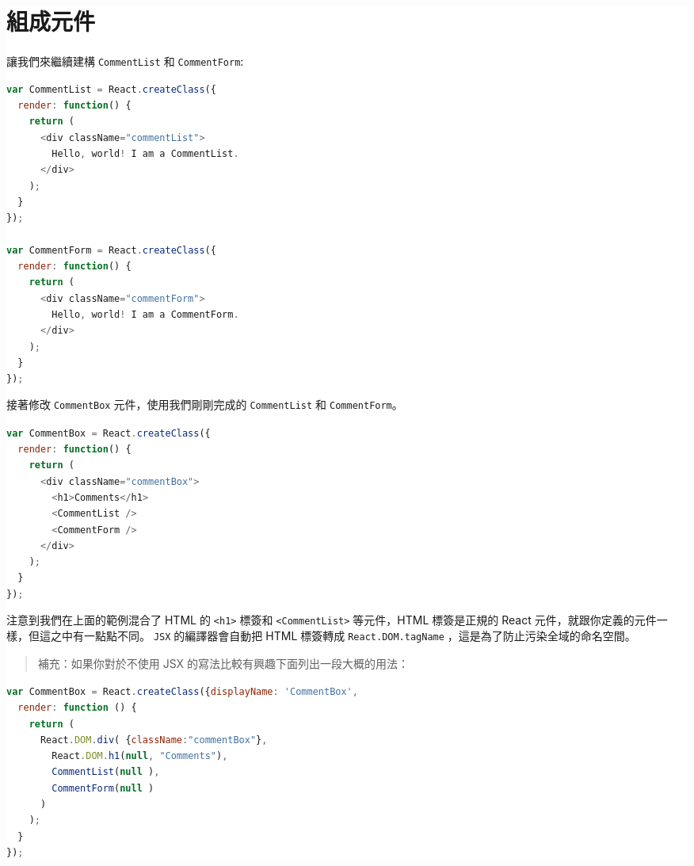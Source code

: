 # 組成元件
讓我們來繼續建構 `CommentList` 和 `CommentForm`:

```js
var CommentList = React.createClass({
  render: function() {
    return (
      <div className="commentList">
        Hello, world! I am a CommentList.
      </div>
    );
  }
});

var CommentForm = React.createClass({
  render: function() {
    return (
      <div className="commentForm">
        Hello, world! I am a CommentForm.
      </div>
    );
  }
});
```

接著修改 `CommentBox` 元件，使用我們剛剛完成的 `CommentList` 和 `CommentForm`。
```js
var CommentBox = React.createClass({
  render: function() {
    return (
      <div className="commentBox">
        <h1>Comments</h1>
        <CommentList />
        <CommentForm />
      </div>
    );
  }
});
```
注意到我們在上面的範例混合了 HTML 的 `<h1>` 標簽和 `<CommentList>` 等元件，HTML 標簽是正規的 React 元件，就跟你定義的元件一樣，但這之中有一點點不同。 `JSX` 的編譯器會自動把 HTML 標簽轉成 `React.DOM.tagName` ，這是為了防止污染全域的命名空間。

> 補充：如果你對於不使用 JSX 的寫法比較有興趣下面列出一段大概的用法：

```js
var CommentBox = React.createClass({displayName: 'CommentBox',
  render: function () {
    return (
      React.DOM.div( {className:"commentBox"},
        React.DOM.h1(null, "Comments"),
        CommentList(null ),
        CommentForm(null )
      )
    );
  }
});
```
